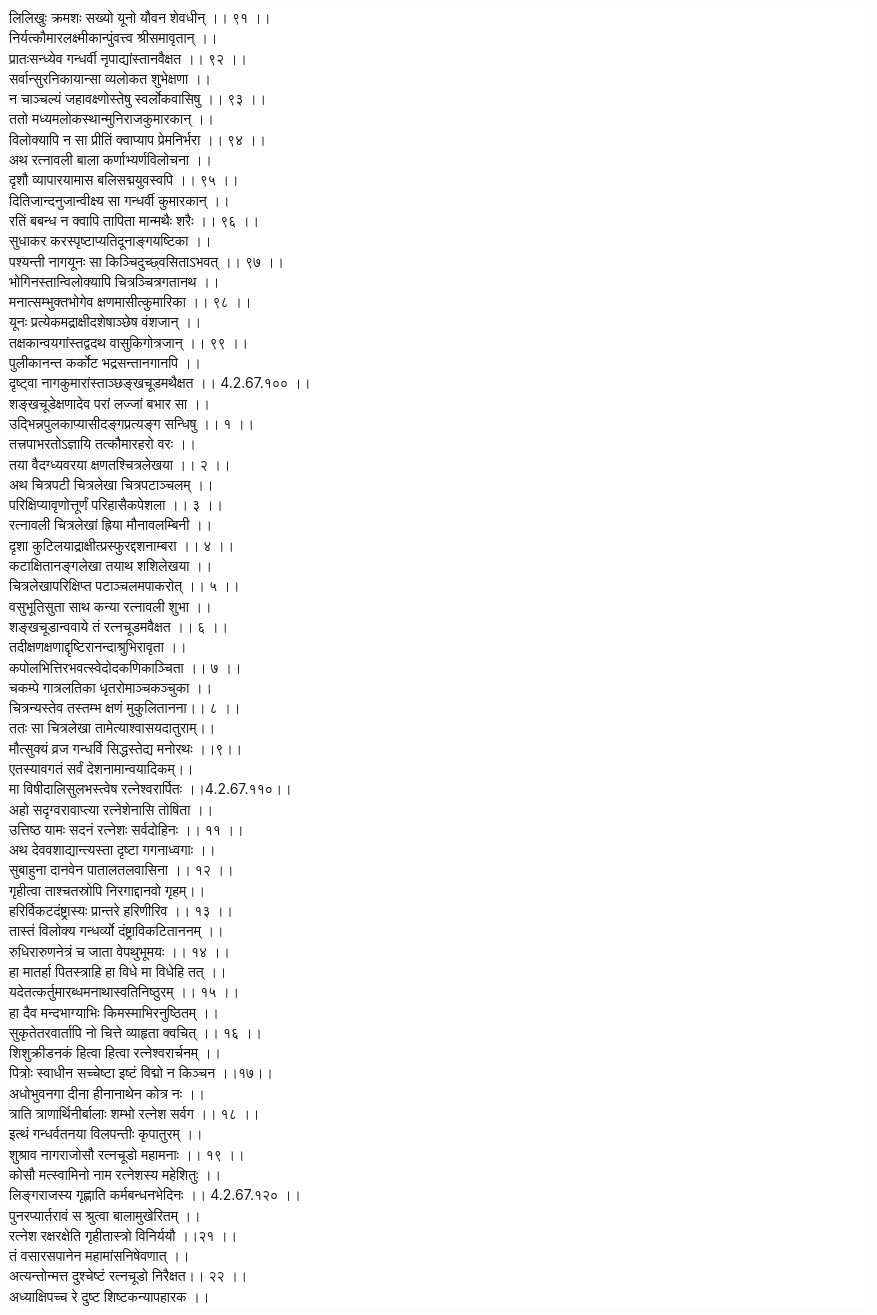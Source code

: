 लिलिखुः क्रमशः सख्यो यूनो यौवन शेवधीन् ।। ९१ ।।  
निर्यत्कौमारलक्ष्मीकान्पुंवत्त्व श्रीसमावृतान् ।।  
प्रातःसन्ध्येव गन्धर्वी नृपाद्यांस्तानवैक्षत ।। ९२ ।।  
सर्वान्सुरनिकायान्सा व्यलोकत शुभेक्षणा ।।  
न चाञ्चल्यं जहावक्ष्णोस्तेषु स्वर्लोकवासिषु ।। ९३ ।।  
ततो मध्यमलोकस्थान्मुनिराजकुमारकान् ।।  
विलोक्यापि न सा प्रीतिं क्वाप्याप प्रेमनिर्भरा ।। ९४ ।।  
अथ रत्नावली बाला कर्णाभ्यर्णविलोचना ।।  
दृशौ व्यापारयामास बलिसद्मयुवस्वपि ।। ९५ ।।  
दितिजान्दनुजान्वीक्ष्य सा गन्धर्वी कुमारकान् ।।  
रतिं बबन्ध न क्वापि तापिता मान्मथैः शरैः ।। ९६ ।।  
सुधाकर करस्पृष्टाप्यतिदूनाङ्गयष्टिका ।।  
पश्यन्ती नागयूनः सा किञ्चिदुच्छ्वसिताऽभवत् ।। ९७ ।।  
भोगिनस्तान्विलोक्यापि चित्रञ्चित्रगतानथ ।।  
मनात्सम्भुक्तभोगेव क्षणमासीत्कुमारिका ।। ९८ ।।  
यूनः प्रत्येकमद्राक्षीदशेषाञ्छेष वंशजान् ।।  
तक्षकान्वयगांस्तद्वदथ वासुकिगोत्रजान् ।। ९९ ।।  
पुलीकानन्त कर्कोट भद्रसन्तानगानपि ।।  
दृष्ट्वा नागकुमारांस्ताञ्छङ्खचूडमथैक्षत ।। 4.2.67.१०० ।।  
शङ्खचूडेक्षणादेव परां लज्जां बभार सा ।।  
उद्भिन्नपुलकाप्यासीदङ्गप्रत्यङ्ग सन्धिषु ।। १ ।।  
तत्त्रपाभरतोऽज्ञायि तत्कौमारहरो वरः ।।  
तया वैदग्ध्यवरया क्षणतश्चित्रलेखया ।। २ ।।  
अथ चित्रपटी चित्रलेखा चित्रपटाञ्चलम् ।।  
परिक्षिप्यावृणोत्तूर्णं परिहासैकपेशला ।। ३ ।।  
रत्नावली चित्रलेखां ह्रिया मौनावलम्बिनी ।।  
दृशा कुटिलयाद्राक्षीत्प्रस्फुरद्दशनाम्बरा ।। ४ ।।  
कटाक्षितानङ्गलेखा तयाथ शशिलेखया ।।  
चित्रलेखापरिक्षिप्त पटाञ्चलमपाकरोत् ।। ५ ।।  
वसुभूतिसुता साथ कन्या रत्नावली शुभा ।।  
शङ्खचूडान्ववाये तं रत्नचूडमवैक्षत ।। ६ ।।  
तदीक्षणक्षणाद्दृष्टिरानन्दाश्रुभिरावृता ।।  
कपोलभित्तिरभवत्स्वेदोदकणिकाञ्चिता ।। ७ ।।  
चकम्पे गात्रलतिका धृतरोमाञ्चकञ्चुका ।।  
चित्रन्यस्तेव तस्तम्भ क्षणं मुकुलितानना।। ८ ।।  
ततः सा चित्रलेखा तामेत्याश्वासयदातुराम्।।  
मौत्सुक्यं व्रज गन्धर्वि सिद्धस्तेद्य मनोरथः ।।९।।  
एतस्यावगतं सर्वं देशनामान्वयादिकम्।।  
मा विषीदालिसुलभस्त्वेष रत्नेश्वरार्पितः ।।4.2.67.११०।।  
अहो सदृग्वरावाप्त्या रत्नेशेनासि तोषिता ।।  
उत्तिष्ठ यामः सदनं रत्नेशः सर्वदोहिनः ।। ११ ।।  
अथ देववशाद्यान्त्यस्ता दृष्टा गगनाध्वगाः ।।  
सुबाहुना दानवेन पातालतलवासिना ।। १२ ।।  
गृहीत्वा ताश्चतस्रोपि निरगाद्दानवो गृहम्।।  
हरिर्विकटदंष्ट्रास्यः प्रान्तरे हरिणीरिव ।। १३ ।।  
तास्तं विलोक्य गन्धर्व्यो दंष्ट्राविकटिताननम् ।।  
रुधिरारुणनेत्रं च जाता वेपथुभूमयः ।। १४ ।।  
हा मातर्हा पितस्त्राहि हा विधे मा विधेहि तत् ।।  
यदेतत्कर्तुमारब्धमनाथास्वतिनिष्ठुरम् ।। १५ ।।  
हा दैव मन्दभाग्याभिः किमस्माभिरनुष्ठितम् ।।  
सुकृतेतरवार्तापि नो चित्ते व्याहृता क्वचित् ।। १६ ।।  
शिशुक्रीडनकं हित्वा हित्वा रत्नेश्वरार्चनम् ।।  
पित्रोः स्वाधीन सच्चेष्टा इष्टं विद्मो न किञ्चन ।।१७।।  
अधोभुवनगा दीना हीनानाथेन कोत्र नः ।।  
त्राति त्राणार्थिनीर्बालाः शम्भो रत्नेश सर्वग ।। १८ ।।  
इत्थं गन्धर्वतनया विलपन्तीः कृपातुरम् ।।  
शुश्राव नागराजोसौ रत्नचूडो महामनाः ।। १९ ।।  
कोसौ मत्स्वामिनो नाम रत्नेशस्य महेशितुः ।।  
लिङ्गराजस्य गृह्णाति कर्मबन्धनभेदिनः ।। 4.2.67.१२० ।।  
पुनरप्यार्तरावं स श्रुत्वा बालामुखेरितम् ।।  
रत्नेश रक्षरक्षेति गृहीतास्त्रो विनिर्ययौ ।।२१ ।।  
तं वसारसपानेन महामांसनिषेवणात् ।।  
अत्यन्तोन्मत्त दुश्चेष्टं रत्नचूडो निरैक्षत।। २२ ।।  
अध्याक्षिपच्च रे दुष्ट शिष्टकन्यापहारक ।।  